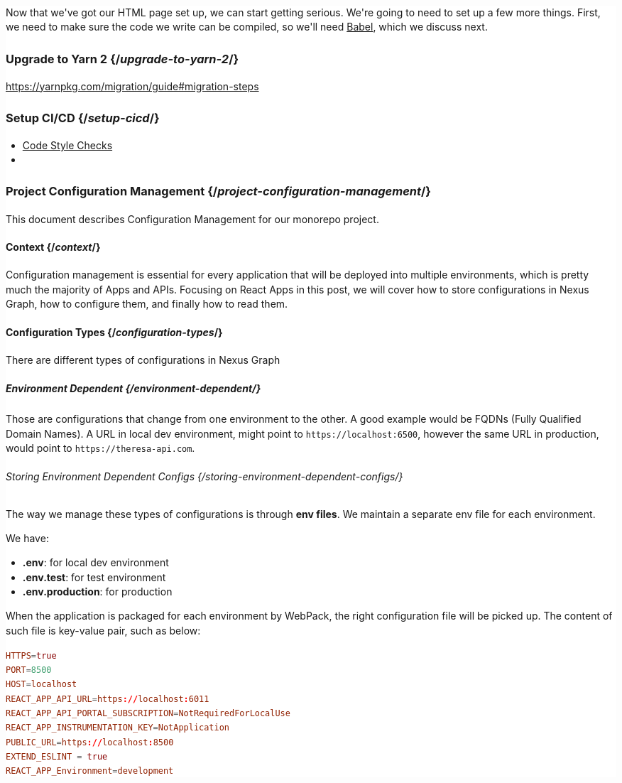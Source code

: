 Now that we've got our HTML page set up, we can start getting serious. We're going to need to set up a few more things. First, we need to make sure the code we write can be compiled, so we'll need [Babel][Babel], which we discuss next.

### Upgrade to Yarn 2 {/*upgrade-to-yarn-2*/}

https://yarnpkg.com/migration/guide#migration-steps

### Setup CI/CD {/*setup-cicd*/}

- [Code Style Checks](https://qubitpi.github.io/hashicorp-aws/docs/react#code-style-checks)
- 

### Project Configuration Management {/*project-configuration-management*/}

This document describes Configuration Management for our monorepo project.

#### Context {/*context*/}

Configuration management is essential for every application that will be deployed into multiple environments, which is pretty much the majority of Apps and APIs. Focusing on React Apps in this post, we will cover how to store configurations in Nexus Graph, how to configure them, and finally how to read them.

#### Configuration Types {/*configuration-types*/}

There are different types of configurations in Nexus Graph

##### Environment Dependent {/*environment-dependent*/}

Those are configurations that change from one environment to the other. A good example would be FQDNs (Fully Qualified Domain Names). A URL in local dev environment, might point to `https://localhost:6500`, however the same URL in production, would point to `https://theresa-api.com`.

###### Storing Environment Dependent Configs {/*storing-environment-dependent-configs*/}

The way we manage these types of configurations is through **env files**. We maintain a separate env file for each environment.

We have:

- **.env**: for local dev environment
- **.env.test**: for test environment
- **.env.production**: for production

When the application is packaged for each environment by WebPack, the right configuration file will be picked up. The content of such file is key-value pair, such as below:

```conf
HTTPS=true
PORT=8500
HOST=localhost
REACT_APP_API_URL=https://localhost:6011
REACT_APP_API_PORTAL_SUBSCRIPTION=NotRequiredForLocalUse
REACT_APP_INSTRUMENTATION_KEY=NotApplication
PUBLIC_URL=https://localhost:8500
EXTEND_ESLINT = true
REACT_APP_Environment=development
```


[Babel]: https://qubitpi.github.io/babel-website/
[create-react-app]: https://github.com/facebook/create-react-app
[Hot Module Replacement]: https://webpack.js.org/guides/hot-module-replacement/
[html-webpack-plugin]: https://github.com/jantimon/html-webpack-plugin
[Jest]: https://qubitpi.github.io/jest/
[JSX]: https://www.w3schools.com/react/react_jsx.asp
[Server-side rendering vs Client-side rendering]: https://stackoverflow.com/a/36623117
[ts-jest config]: https://kulshekhar.github.io/ts-jest/docs/getting-started/installation/#jest-config-file
[webpack]: https://webpack.js.org/
[webpack dev server]: https://github.com/webpack/webpack-dev-server
[^1]: https://stackoverflow.com/a/44987447/14312712
[^2]: https://stackoverflow.com/a/63152687/14312712
[^enabling-routed-page-refresh-with-webpack]: https://stackoverflow.com/a/72383988
[^mysterious]: https://stackoverflow.com/a/65811603
[^transformIgnorePatterns]: https://stackoverflow.com/a/49676319